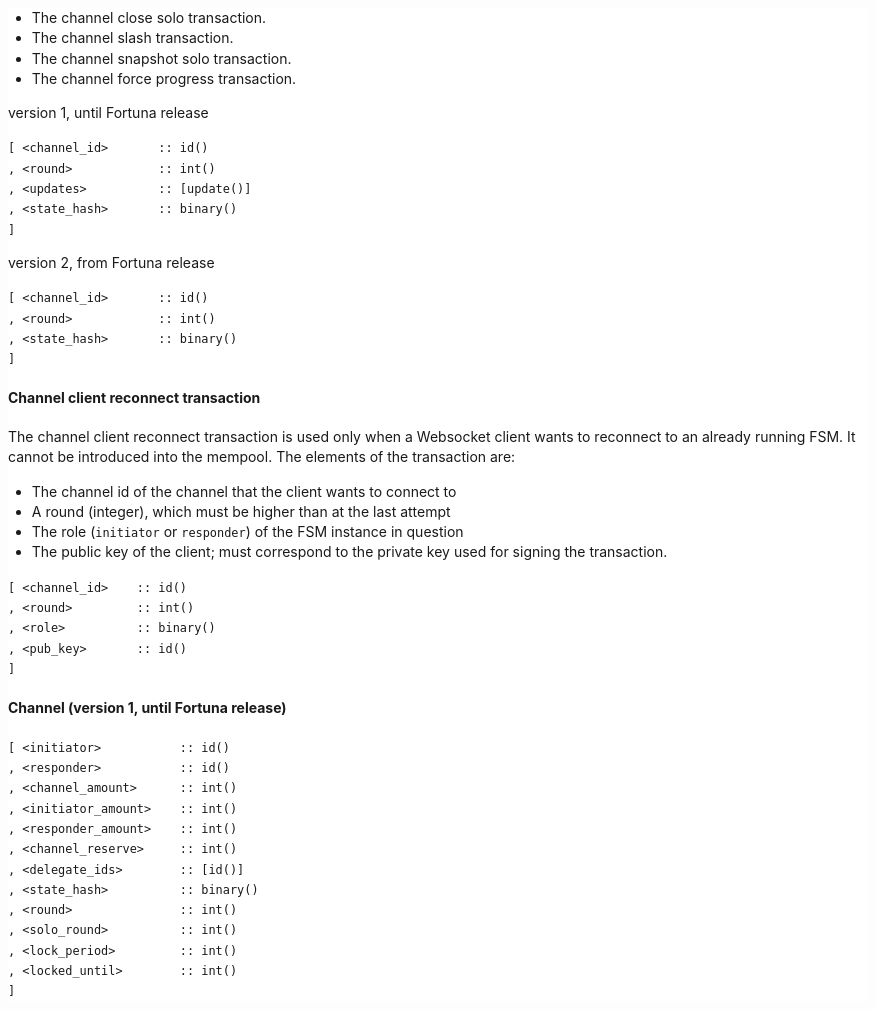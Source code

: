 * The channel close solo transaction.
* The channel slash transaction.
* The channel snapshot solo transaction.
* The channel force progress transaction.

version 1, until Fortuna release

```
[ <channel_id>       :: id()
, <round>            :: int()
, <updates>          :: [update()]
, <state_hash>       :: binary()
]
```

version 2, from Fortuna release

```
[ <channel_id>       :: id()
, <round>            :: int()
, <state_hash>       :: binary()
]
```

#### Channel client reconnect transaction

The channel client reconnect transaction is used only when a Websocket client wants to reconnect to an already running FSM. It cannot be introduced into the mempool. The elements of the transaction are:

* The channel id of the channel that the client wants to connect to
* A round (integer), which must be higher than at the last attempt
* The role (`initiator` or `responder`) of the FSM instance in question
* The public key of the client; must correspond to the private key used for signing the transaction.

```
[ <channel_id>    :: id()
, <round>         :: int()
, <role>          :: binary()
, <pub_key>       :: id()
]
```

#### Channel (version 1, until Fortuna release)

```
[ <initiator>           :: id()
, <responder>           :: id()
, <channel_amount>      :: int()
, <initiator_amount>    :: int()
, <responder_amount>    :: int()
, <channel_reserve>     :: int()
, <delegate_ids>        :: [id()]
, <state_hash>          :: binary()
, <round>               :: int()
, <solo_round>          :: int()
, <lock_period>         :: int()
, <locked_until>        :: int()
]
```
